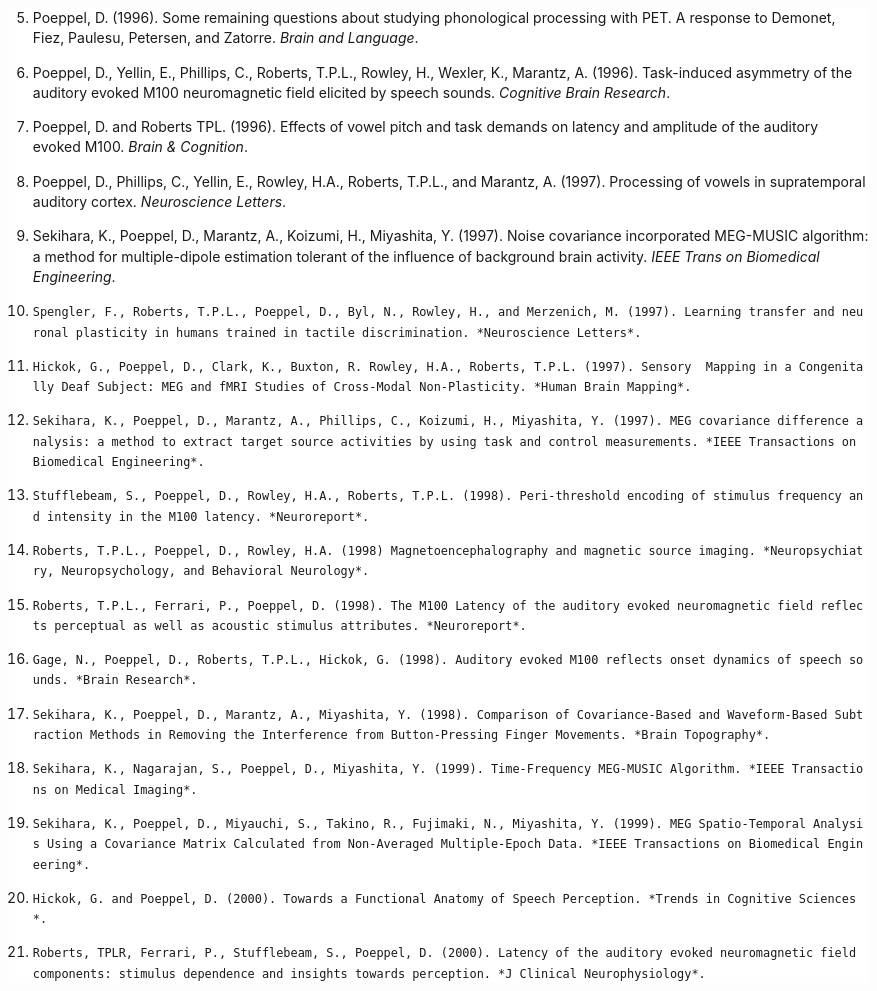 5. 	Poeppel, D. (1996). Some remaining questions about studying phonological processing with PET. A response to Demonet, Fiez, Paulesu, Petersen, and Zatorre. *Brain and Language*.

6. 	Poeppel, D., Yellin, E., Phillips, C., Roberts, T.P.L., Rowley, H., Wexler, K., Marantz, A. (1996).  Task-induced asymmetry of the auditory evoked M100 neuromagnetic field elicited by speech sounds. *Cognitive Brain Research*.

7. 	Poeppel, D. and Roberts TPL. (1996). Effects of vowel pitch and task demands on latency and amplitude of the auditory evoked M100. *Brain & Cognition*.

8. 	Poeppel, D., Phillips, C., Yellin, E., Rowley, H.A., Roberts, T.P.L., and Marantz, A. (1997). Processing of vowels in supratemporal auditory cortex. *Neuroscience Letters*.

9. 	Sekihara, K., Poeppel, D., Marantz, A., Koizumi, H., Miyashita, Y. (1997). Noise covariance incorporated MEG-MUSIC algorithm: a method for multiple-dipole estimation tolerant of the influence of background brain activity. *IEEE Trans on Biomedical Engineering*.

10. 	Spengler, F., Roberts, T.P.L., Poeppel, D., Byl, N., Rowley, H., and Merzenich, M. (1997). Learning transfer and neuronal plasticity in humans trained in tactile discrimination. *Neuroscience Letters*.

11. 	Hickok, G., Poeppel, D., Clark, K., Buxton, R. Rowley, H.A., Roberts, T.P.L. (1997). Sensory  Mapping in a Congenitally Deaf Subject: MEG and fMRI Studies of Cross-Modal Non-Plasticity. *Human Brain Mapping*.

12. 	Sekihara, K., Poeppel, D., Marantz, A., Phillips, C., Koizumi, H., Miyashita, Y. (1997). MEG covariance difference analysis: a method to extract target source activities by using task and control measurements. *IEEE Transactions on Biomedical Engineering*.

13. 	Stufflebeam, S., Poeppel, D., Rowley, H.A., Roberts, T.P.L. (1998). Peri-threshold encoding of stimulus frequency and intensity in the M100 latency. *Neuroreport*.

14. 	Roberts, T.P.L., Poeppel, D., Rowley, H.A. (1998) Magnetoencephalography and magnetic source imaging. *Neuropsychiatry, Neuropsychology, and Behavioral Neurology*.

15. 	Roberts, T.P.L., Ferrari, P., Poeppel, D. (1998). The M100 Latency of the auditory evoked neuromagnetic field reflects perceptual as well as acoustic stimulus attributes. *Neuroreport*.

16. 	Gage, N., Poeppel, D., Roberts, T.P.L., Hickok, G. (1998). Auditory evoked M100 reflects onset dynamics of speech sounds. *Brain Research*.

17. 	Sekihara, K., Poeppel, D., Marantz, A., Miyashita, Y. (1998). Comparison of Covariance-Based and Waveform-Based Subtraction Methods in Removing the Interference from Button-Pressing Finger Movements. *Brain Topography*.

18. 	Sekihara, K., Nagarajan, S., Poeppel, D., Miyashita, Y. (1999). Time-Frequency MEG-MUSIC Algorithm. *IEEE Transactions on Medical Imaging*.

19. 	Sekihara, K., Poeppel, D., Miyauchi, S., Takino, R., Fujimaki, N., Miyashita, Y. (1999). MEG Spatio-Temporal Analysis Using a Covariance Matrix Calculated from Non-Averaged Multiple-Epoch Data. *IEEE Transactions on Biomedical Engineering*.

20. 	Hickok, G. and Poeppel, D. (2000). Towards a Functional Anatomy of Speech Perception. *Trends in Cognitive Sciences*.

21. 	Roberts, TPLR, Ferrari, P., Stufflebeam, S., Poeppel, D. (2000). Latency of the auditory evoked neuromagnetic field components: stimulus dependence and insights towards perception. *J Clinical Neurophysiology*.
